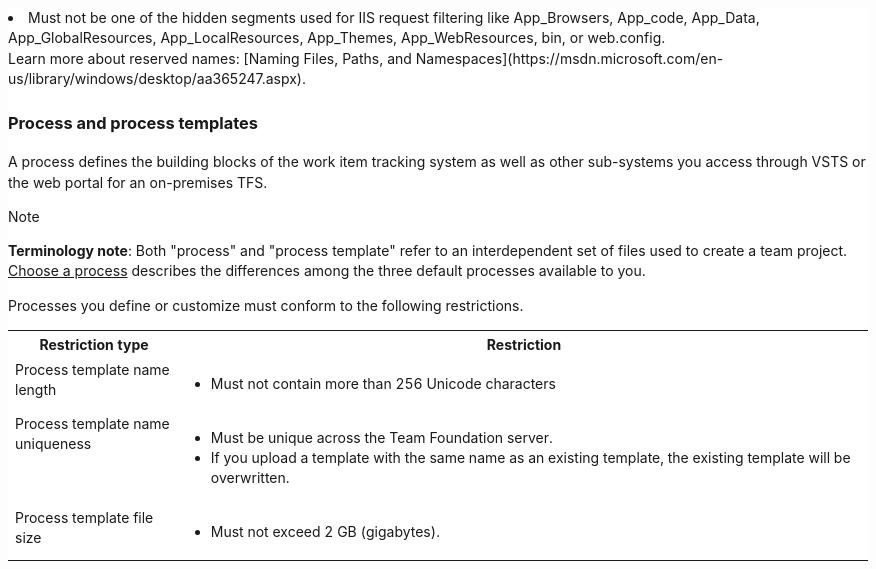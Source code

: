 <li>
Must not be one of the hidden segments used for IIS request filtering like App_Browsers, App_code, App_Data, App_GlobalResources, App_LocalResources, App_Themes, App_WebResources, bin, or web.config.<br/>
Learn more about reserved names: [Naming Files, Paths, and Namespaces](https://msdn.microsoft.com/en-us/library/windows/desktop/aa365247.aspx).
</li>
</ul>
</td>
</tr>
</table>


<a id="ProcessTemplates">   </a>

### Process and process templates 

A process defines the building blocks of the work item tracking system as well as other sub-systems you access through VSTS or the web portal for an on-premises TFS. 

> [!NOTE]   
>  **Terminology note**: Both "process" and "process template" refer to an interdependent set of files used to create a team project. [Choose a process](../work/work-items/guidance/choose-process.md) describes the differences among the three default processes available to you.   

Processes you define or customize must conform to the following restrictions.  

<table>
<tbody valign="top">
<tr>
<th width="20%">Restriction type</th>
<th>Restriction</th>
</tr>
<tr>
<td>Process template name length
</td>
<td>
<ul>
<li>Must not contain more than 256 Unicode characters
</li>
</ul>
</td>
</tr>
<tr>
<td>Process template name uniqueness
</td>
<td>
<ul>
<li>Must be unique across the Team Foundation server.</li>
<li>If you upload a template with the same name as an existing template, the existing template will be overwritten.</li>
</ul>
</td>
</tr>
<tr>
<td>Process template file size
</td>
<td>
<ul>
<li>
Must not exceed 2 GB (gigabytes).
</li>
</ul>
</td>
</tr>
</tbody>